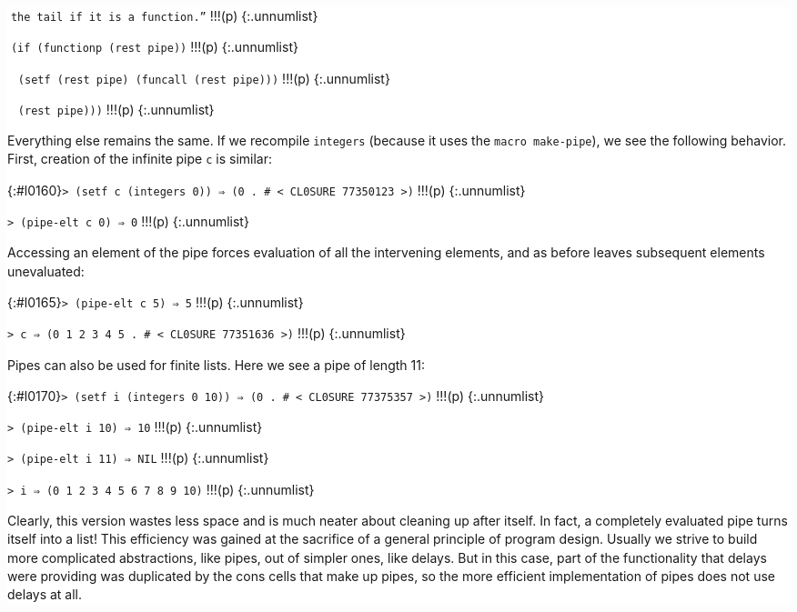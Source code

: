  `the tail if it is a function.”`
!!!(p) {:.unnumlist}

 `(if (functionp (rest pipe))`
!!!(p) {:.unnumlist}

   `(setf (rest pipe) (funcall (rest pipe)))`
!!!(p) {:.unnumlist}

   `(rest pipe)))`
!!!(p) {:.unnumlist}

Everything else remains the same.
If we recompile `integers` (because it uses the `macro make-pipe`), we see the following behavior.
First, creation of the infinite pipe `c` is similar:

[ ](#){:#l0160}`> (setf c (integers 0)) ⇒ (0 .
# < CL0SURE 77350123 >)`
!!!(p) {:.unnumlist}

`> (pipe-elt c 0) ⇒ 0`
!!!(p) {:.unnumlist}

Accessing an element of the pipe forces evaluation of all the intervening elements, and as before leaves subsequent elements unevaluated:

[ ](#){:#l0165}`> (pipe-elt c 5) ⇒ 5`
!!!(p) {:.unnumlist}

`> c ⇒ (0 1 2 3 4 5 .
# < CL0SURE 77351636 >)`
!!!(p) {:.unnumlist}

Pipes can also be used for finite lists.
Here we see a pipe of length 11:

[ ](#){:#l0170}`> (setf i (integers 0 10)) ⇒ (0 .
# < CL0SURE 77375357 >)`
!!!(p) {:.unnumlist}

`> (pipe-elt i 10) ⇒ 10`
!!!(p) {:.unnumlist}

`> (pipe-elt i 11) ⇒ NIL`
!!!(p) {:.unnumlist}

`> i ⇒ (0 1 2 3 4 5 6 7 8 9 10)`
!!!(p) {:.unnumlist}

Clearly, this version wastes less space and is much neater about cleaning up after itself.
In fact, a completely evaluated pipe turns itself into a list!
This efficiency was gained at the sacrifice of a general principle of program design.
Usually we strive to build more complicated abstractions, like pipes, out of simpler ones, like delays.
But in this case, part of the functionality that delays were providing was duplicated by the cons cells that make up pipes, so the more efficient implementation of pipes does not use delays at all.
